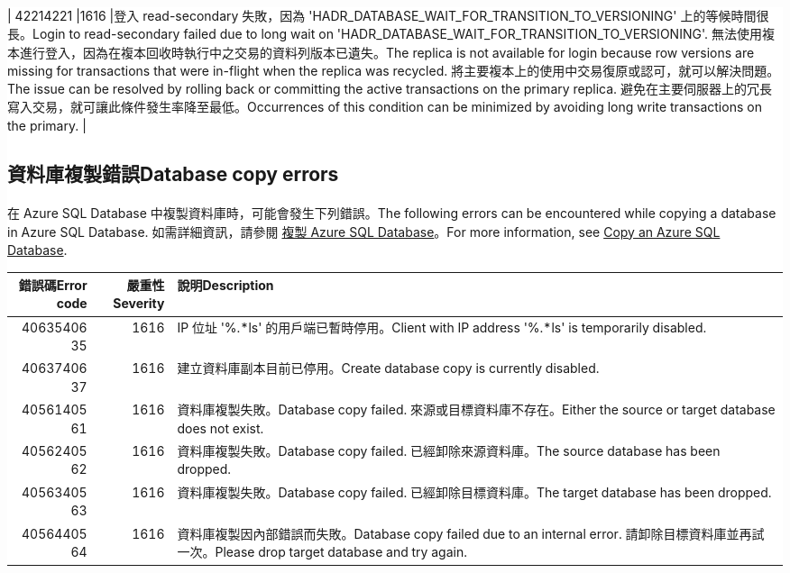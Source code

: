| <span data-ttu-id="7bbc5-190">4221</span><span class="sxs-lookup"><span data-stu-id="7bbc5-190">4221</span></span> |<span data-ttu-id="7bbc5-191">16</span><span class="sxs-lookup"><span data-stu-id="7bbc5-191">16</span></span> |<span data-ttu-id="7bbc5-192">登入 read-secondary 失敗，因為 'HADR_DATABASE_WAIT_FOR_TRANSITION_TO_VERSIONING' 上的等候時間很長。</span><span class="sxs-lookup"><span data-stu-id="7bbc5-192">Login to read-secondary failed due to long wait on 'HADR_DATABASE_WAIT_FOR_TRANSITION_TO_VERSIONING'.</span></span> <span data-ttu-id="7bbc5-193">無法使用複本進行登入，因為在複本回收時執行中之交易的資料列版本已遺失。</span><span class="sxs-lookup"><span data-stu-id="7bbc5-193">The replica is not available for login because row versions are missing for transactions that were in-flight when the replica was recycled.</span></span> <span data-ttu-id="7bbc5-194">將主要複本上的使用中交易復原或認可，就可以解決問題。</span><span class="sxs-lookup"><span data-stu-id="7bbc5-194">The issue can be resolved by rolling back or committing the active transactions on the primary replica.</span></span> <span data-ttu-id="7bbc5-195">避免在主要伺服器上的冗長寫入交易，就可讓此條件發生率降至最低。</span><span class="sxs-lookup"><span data-stu-id="7bbc5-195">Occurrences of this condition can be minimized by avoiding long write transactions on the primary.</span></span> |

## <a name="database-copy-errors"></a><span data-ttu-id="7bbc5-196">資料庫複製錯誤</span><span class="sxs-lookup"><span data-stu-id="7bbc5-196">Database copy errors</span></span>
<span data-ttu-id="7bbc5-197">在 Azure SQL Database 中複製資料庫時，可能會發生下列錯誤。</span><span class="sxs-lookup"><span data-stu-id="7bbc5-197">The following errors can be encountered while copying a database in Azure SQL Database.</span></span> <span data-ttu-id="7bbc5-198">如需詳細資訊，請參閱 [複製 Azure SQL Database](sql-database-copy.md)。</span><span class="sxs-lookup"><span data-stu-id="7bbc5-198">For more information, see [Copy an Azure SQL Database](sql-database-copy.md).</span></span>

| <span data-ttu-id="7bbc5-199">錯誤碼</span><span class="sxs-lookup"><span data-stu-id="7bbc5-199">Error code</span></span> | <span data-ttu-id="7bbc5-200">嚴重性</span><span class="sxs-lookup"><span data-stu-id="7bbc5-200">Severity</span></span> | <span data-ttu-id="7bbc5-201">說明</span><span class="sxs-lookup"><span data-stu-id="7bbc5-201">Description</span></span> |
| ---:| ---:|:--- |
| <span data-ttu-id="7bbc5-202">40635</span><span class="sxs-lookup"><span data-stu-id="7bbc5-202">40635</span></span> |<span data-ttu-id="7bbc5-203">16</span><span class="sxs-lookup"><span data-stu-id="7bbc5-203">16</span></span> |<span data-ttu-id="7bbc5-204">IP 位址 '%.&#x2a;ls' 的用戶端已暫時停用。</span><span class="sxs-lookup"><span data-stu-id="7bbc5-204">Client with IP address '%.&#x2a;ls' is temporarily disabled.</span></span> |
| <span data-ttu-id="7bbc5-205">40637</span><span class="sxs-lookup"><span data-stu-id="7bbc5-205">40637</span></span> |<span data-ttu-id="7bbc5-206">16</span><span class="sxs-lookup"><span data-stu-id="7bbc5-206">16</span></span> |<span data-ttu-id="7bbc5-207">建立資料庫副本目前已停用。</span><span class="sxs-lookup"><span data-stu-id="7bbc5-207">Create database copy is currently disabled.</span></span> |
| <span data-ttu-id="7bbc5-208">40561</span><span class="sxs-lookup"><span data-stu-id="7bbc5-208">40561</span></span> |<span data-ttu-id="7bbc5-209">16</span><span class="sxs-lookup"><span data-stu-id="7bbc5-209">16</span></span> |<span data-ttu-id="7bbc5-210">資料庫複製失敗。</span><span class="sxs-lookup"><span data-stu-id="7bbc5-210">Database copy failed.</span></span> <span data-ttu-id="7bbc5-211">來源或目標資料庫不存在。</span><span class="sxs-lookup"><span data-stu-id="7bbc5-211">Either the source or target database does not exist.</span></span> |
| <span data-ttu-id="7bbc5-212">40562</span><span class="sxs-lookup"><span data-stu-id="7bbc5-212">40562</span></span> |<span data-ttu-id="7bbc5-213">16</span><span class="sxs-lookup"><span data-stu-id="7bbc5-213">16</span></span> |<span data-ttu-id="7bbc5-214">資料庫複製失敗。</span><span class="sxs-lookup"><span data-stu-id="7bbc5-214">Database copy failed.</span></span> <span data-ttu-id="7bbc5-215">已經卸除來源資料庫。</span><span class="sxs-lookup"><span data-stu-id="7bbc5-215">The source database has been dropped.</span></span> |
| <span data-ttu-id="7bbc5-216">40563</span><span class="sxs-lookup"><span data-stu-id="7bbc5-216">40563</span></span> |<span data-ttu-id="7bbc5-217">16</span><span class="sxs-lookup"><span data-stu-id="7bbc5-217">16</span></span> |<span data-ttu-id="7bbc5-218">資料庫複製失敗。</span><span class="sxs-lookup"><span data-stu-id="7bbc5-218">Database copy failed.</span></span> <span data-ttu-id="7bbc5-219">已經卸除目標資料庫。</span><span class="sxs-lookup"><span data-stu-id="7bbc5-219">The target database has been dropped.</span></span> |
| <span data-ttu-id="7bbc5-220">40564</span><span class="sxs-lookup"><span data-stu-id="7bbc5-220">40564</span></span> |<span data-ttu-id="7bbc5-221">16</span><span class="sxs-lookup"><span data-stu-id="7bbc5-221">16</span></span> |<span data-ttu-id="7bbc5-222">資料庫複製因內部錯誤而失敗。</span><span class="sxs-lookup"><span data-stu-id="7bbc5-222">Database copy failed due to an internal error.</span></span> <span data-ttu-id="7bbc5-223">請卸除目標資料庫並再試一次。</span><span class="sxs-lookup"><span data-stu-id="7bbc5-223">Please drop target database and try again.</span></span> |